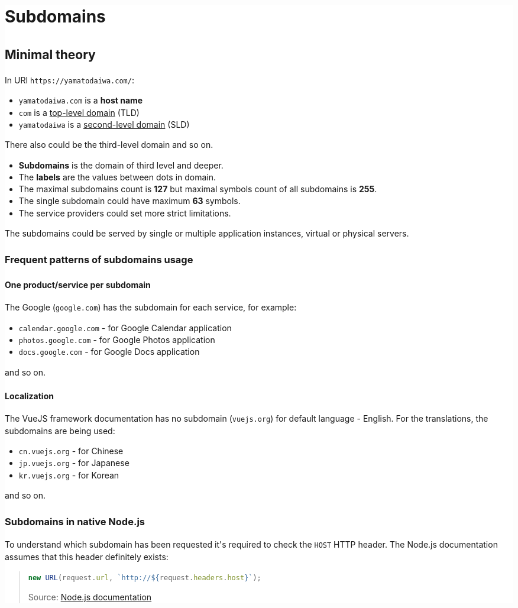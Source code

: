 # Subdomains
## Minimal theory

In URI `https://yamatodaiwa.com/`:

* `yamatodaiwa.com` is a **host name**
* `com` is a [top-level domain](https://en.wikipedia.org/wiki/Top-level_domain) (TLD)
* `yamatodaiwa` is a [second-level domain](https://en.wikipedia.org/wiki/Second-level_domain) (SLD)

There also could be the third-level domain and so on.

* **Subdomains** is the domain of third level and deeper.
* The **labels** are the values between dots in domain. 
* The maximal subdomains count is **127** but maximal symbols count of all subdomains is **255**.
* The single subdomain could have maximum **63** symbols.
* The service providers could set more strict limitations.

The subdomains could be served by single or multiple application instances, virtual or physical servers.


### Frequent patterns of subdomains usage

#### One product/service per subdomain

The Google (`google.com`) has the subdomain for each service, for example:

* `calendar.google.com` - for Google Calendar application
* `photos.google.com` - for Google Photos application
* `docs.google.com` - for Google Docs application

and so on.


#### Localization

The VueJS framework documentation has no subdomain (`vuejs.org`) for default language - English.
For the translations, the subdomains are being used:

* `cn.vuejs.org` - for Chinese
* `jp.vuejs.org` - for Japanese
* `kr.vuejs.org` - for Korean

and so on.


### Subdomains in native Node.js

To understand which subdomain has been requested it's required to check the `HOST` HTTP header.
The Node.js documentation assumes that this header definitely exists:

> ```javascript
> new URL(request.url, `http://${request.headers.host}`);
> ```
>
> Source: [Node.js documentation](https://nodejs.org/api/http.html#http_message_url)

